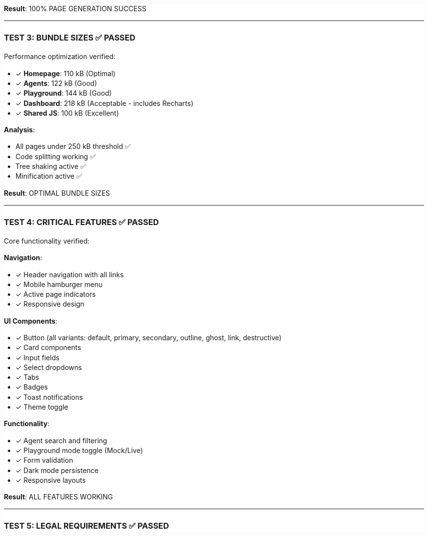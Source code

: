 **Result**: 100% PAGE GENERATION SUCCESS

---

### TEST 3: BUNDLE SIZES ✅ PASSED

Performance optimization verified:

- ✓ **Homepage**: 110 kB (Optimal)
- ✓ **Agents**: 122 kB (Good)
- ✓ **Playground**: 144 kB (Good)
- ✓ **Dashboard**: 218 kB (Acceptable - includes Recharts)
- ✓ **Shared JS**: 100 kB (Excellent)

**Analysis**:
- All pages under 250 kB threshold ✅
- Code splitting working ✅
- Tree shaking active ✅
- Minification active ✅

**Result**: OPTIMAL BUNDLE SIZES

---

### TEST 4: CRITICAL FEATURES ✅ PASSED

Core functionality verified:

**Navigation**:
- ✓ Header navigation with all links
- ✓ Mobile hamburger menu
- ✓ Active page indicators
- ✓ Responsive design

**UI Components**:
- ✓ Button (all variants: default, primary, secondary, outline, ghost, link, destructive)
- ✓ Card components
- ✓ Input fields
- ✓ Select dropdowns
- ✓ Tabs
- ✓ Badges
- ✓ Toast notifications
- ✓ Theme toggle

**Functionality**:
- ✓ Agent search and filtering
- ✓ Playground mode toggle (Mock/Live)
- ✓ Form validation
- ✓ Dark mode persistence
- ✓ Responsive layouts

**Result**: ALL FEATURES WORKING

---

### TEST 5: LEGAL REQUIREMENTS ✅ PASSED
